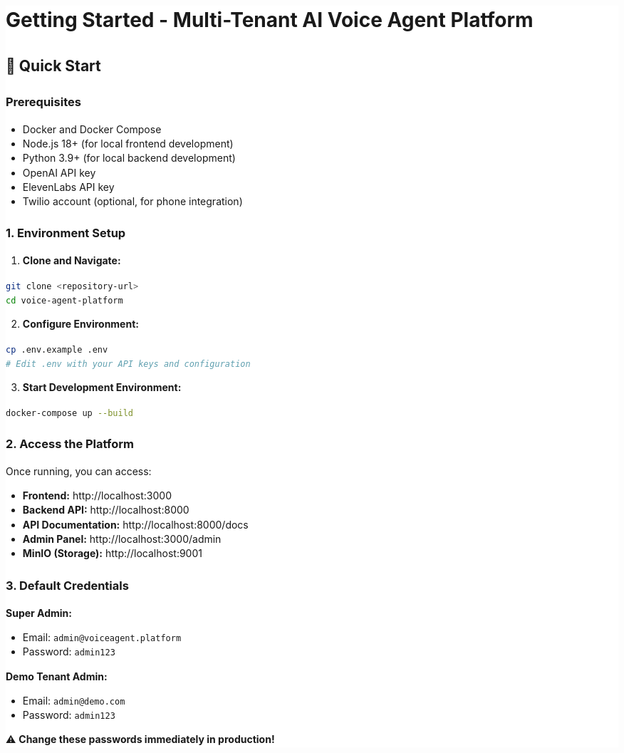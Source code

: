 # Getting Started - Multi-Tenant AI Voice Agent Platform

## 🚀 Quick Start

### Prerequisites
- Docker and Docker Compose
- Node.js 18+ (for local frontend development)
- Python 3.9+ (for local backend development)
- OpenAI API key
- ElevenLabs API key
- Twilio account (optional, for phone integration)

### 1. Environment Setup

1. **Clone and Navigate:**
```bash
git clone <repository-url>
cd voice-agent-platform
```

2. **Configure Environment:**
```bash
cp .env.example .env
# Edit .env with your API keys and configuration
```

3. **Start Development Environment:**
```bash
docker-compose up --build
```

### 2. Access the Platform

Once running, you can access:

- **Frontend:** http://localhost:3000
- **Backend API:** http://localhost:8000
- **API Documentation:** http://localhost:8000/docs
- **Admin Panel:** http://localhost:3000/admin
- **MinIO (Storage):** http://localhost:9001

### 3. Default Credentials

**Super Admin:**
- Email: `admin@voiceagent.platform`
- Password: `admin123`

**Demo Tenant Admin:**
- Email: `admin@demo.com`
- Password: `admin123`

⚠️ **Change these passwords immediately in production!**
